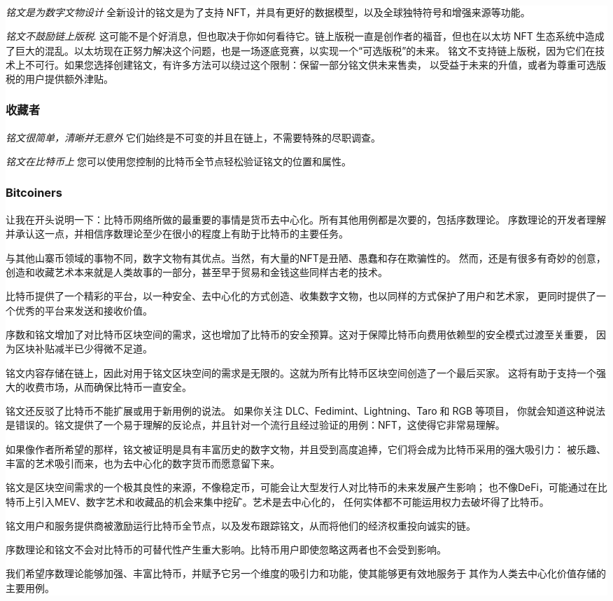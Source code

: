 *铭文是为数字文物设计* 全新设计的铭文是为了支持 NFT，并具有更好的数据模型，以及全球独特符号和增强来源等功能。

*铭文不鼓励链上版税.* 这可能不是个好消息，但也取决于你如何看待它。链上版税一直是创作者的福音，但也在以太坊 NFT 
生态系统中造成了巨大的混乱。以太坊现在正努力解决这个问题，也是一场逐底竞赛，以实现一个“可选版税”的未来。
铭文不支持链上版税，因为它们在技术上不可行。如果您选择创建铭文，有许多方法可以绕过这个限制：保留一部分铭文供未来售卖，
以受益于未来的升值，或者为尊重可选版税的用户提供额外津贴。

### 收藏者

*铭文很简单，清晰并无意外* 它们始终是不可变的并且在链上，不需要特殊的尽职调查。

*铭文在比特币上* 您可以使用您控制的比特币全节点轻松验证铭文的位置和属性。

### Bitcoiners

让我在开头说明一下：比特币网络所做的最重要的事情是货币去中心化。所有其他用例都是次要的，包括序数理论。
序数理论的开发者理解并承认这一点，并相信序数理论至少在很小的程度上有助于比特币的主要任务。

与其他山寨币领域的事物不同，数字文物有其优点。当然，有大量的NFT是丑陋、愚蠢和存在欺骗性的。
然而，还是有很多有奇妙的创意，创造和收藏艺术本来就是人类故事的一部分，甚至早于贸易和金钱这些同样古老的技术。

比特币提供了一个精彩的平台，以一种安全、去中心化的方式创造、收集数字文物，也以同样的方式保护了用户和艺术家，
更同时提供了一个优秀的平台来发送和接收价值。

序数和铭文增加了对比特币区块空间的需求，这也增加了比特币的安全预算。这对于保障比特币向费用依赖型的安全模式过渡至关重要，
因为区块补贴减半已少得微不足道。

铭文内容存储在链上，因此对用于铭文区块空间的需求是无限的。这就为所有比特币区块空间创造了一个最后买家。
这将有助于支持一个强大的收费市场，从而确保比特币一直安全。

铭文还反驳了比特币不能扩展或用于新用例的说法。 如果你关注 DLC、Fedimint、Lightning、Taro 和 RGB 等项目，
你就会知道这种说法是错误的。铭文提供了一个易于理解的反论点，并且针对一个流行且经过验证的用例：NFT，这使得它非常易理解。

如果像作者所希望的那样，铭文被证明是具有丰富历史的数字文物，并且受到高度追捧，它们将会成为比特币采用的强大吸引力：
被乐趣、丰富的艺术吸引而来，也为去中心化的数字货币而愿意留下来。

铭文是区块空间需求的一个极其良性的来源，不像稳定币，可能会让大型发行人对比特币的未来发展产生影响；
也不像DeFi，可能通过在比特币上引入MEV、数字艺术和收藏品的机会来集中挖矿。艺术是去中心化的，
任何实体都不可能运用权力去破坏得了比特币。

铭文用户和服务提供商被激励运行比特币全节点，以及发布跟踪铭文，从而将他们的经济权重投向诚实的链。

序数理论和铭文不会对比特币的可替代性产生重大影响。比特币用户即使忽略这两者也不会受到影响。

我们希望序数理论能够加强、丰富比特币，并赋予它另一个维度的吸引力和功能，使其能够更有效地服务于
其作为人类去中心化价值存储的主要用例。